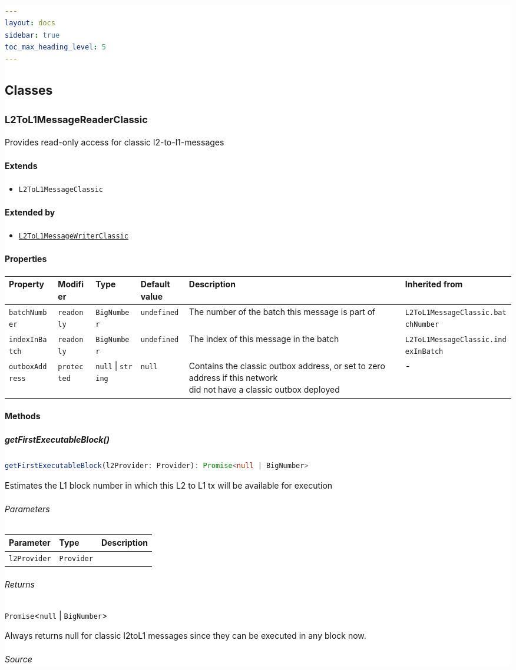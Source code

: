 ```yaml
---
layout: docs
sidebar: true
toc_max_heading_level: 5
---
```


## Classes

### L2ToL1MessageReaderClassic

Provides read-only access for classic l2-to-l1-messages

#### Extends

- `L2ToL1MessageClassic`

#### Extended by

- [`L2ToL1MessageWriterClassic`](L2ToL1MessageClassic.md#l2tol1messagewriterclassic)

#### Properties

| Property        | Modifier    | Type               | Default value | Description                                                                                                             | Inherited from                      |
| :-------------- | :---------- | :----------------- | :------------ | :---------------------------------------------------------------------------------------------------------------------- | :---------------------------------- |
| `batchNumber`   | `readonly`  | `BigNumber`        | `undefined`   | The number of the batch this message is part of                                                                         | `L2ToL1MessageClassic.batchNumber`  |
| `indexInBatch`  | `readonly`  | `BigNumber`        | `undefined`   | The index of this message in the batch                                                                                  | `L2ToL1MessageClassic.indexInBatch` |
| `outboxAddress` | `protected` | `null` \| `string` | `null`        | Contains the classic outbox address, or set to zero address if this network<br />did not have a classic outbox deployed | -                                   |

#### Methods

##### getFirstExecutableBlock()

```ts
getFirstExecutableBlock(l2Provider: Provider): Promise<null | BigNumber>
```

Estimates the L1 block number in which this L2 to L1 tx will be available for execution

###### Parameters

| Parameter    | Type       | Description |
| :----------- | :--------- | :---------- |
| `l2Provider` | `Provider` |             |

###### Returns

`Promise`\<`null` \| `BigNumber`\>

Always returns null for classic l2toL1 messages since they can be executed in any block now.

###### Source
